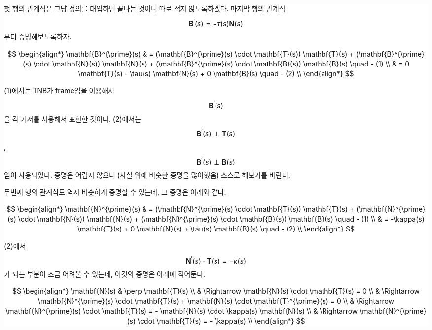첫 행의 관계식은 그냥 정의를 대입하면 끝나는 것이니 따로 적지 않도록하겠다. 마지막 행의 관계식 $$\mathbf{B}^{\prime}(s) = -\tau(s) \mathbf{N}(s)$$부터 증명해보도록하자.

$$
\begin{align*}
\mathbf{B}^{\prime}(s) & = 
        (\mathbf{B}^{\prime}(s) \cdot \mathbf{T}(s)) \mathbf{T}(s) +
        (\mathbf{B}^{\prime}(s) \cdot \mathbf{N}(s)) \mathbf{N}(s) +
        (\mathbf{B}^{\prime}(s) \cdot \mathbf{B}(s)) \mathbf{B}(s) \quad - (1)  \\
& = 0 \mathbf{T}(s) - \tau(s) \mathbf{N}(s) + 0 \mathbf{B}(s) \quad - (2)       \\
\end{align*}
$$

(1)에서는 TNB가 frame임을 이용해서 $$\mathbf{B}^{\prime}(s)$$을 각 기저를 사용해서 표현한 것이다.
(2)에서는 $$\mathbf{B}^{\prime}(s) \perp \mathbf{T}(s)$$, $$\mathbf{B}^{\prime}(s) \perp \mathbf{B}(s)$$ 임이 사용되었다.
증명은 어렵지 않으니 (사실 위에 비슷한 증명을 많이했음) 스스로 해보기를 바란다.

두번째 행의 관계식도 역시 비슷하게 증명할 수 있는데, 그 증명은 아래와 같다.

$$
\begin{align*}
\mathbf{N}^{\prime}(s) & = 
        (\mathbf{N}^{\prime}(s) \cdot \mathbf{T}(s)) \mathbf{T}(s) +
        (\mathbf{N}^{\prime}(s) \cdot \mathbf{N}(s)) \mathbf{N}(s) +
        (\mathbf{N}^{\prime}(s) \cdot \mathbf{B}(s)) \mathbf{B}(s) \quad - (1) \\
& = -\kappa(s) \mathbf{T}(s) + 0 \mathbf{N}(s) + \tau(s) \mathbf{B}(s) \quad - (2) \\
\end{align*}
$$

(2)에서 $$\mathbf{N}^{\prime}(s) \cdot \mathbf{T}(s) = -\kappa(s)$$가 되는 부분이 조금 어려울 수 있는데, 이것의 증명은 아래에 적어둔다.

$$
\begin{align*}
\mathbf{N}(s) & \perp \mathbf{T}(s) \\
& \Rightarrow \mathbf{N}(s) \cdot \mathbf{T}(s) = 0 \\
& \Rightarrow \mathbf{N}^{\prime}(s) \cdot \mathbf{T}(s) + \mathbf{N}(s) \cdot \mathbf{T}^{\prime}(s) = 0 \\
& \Rightarrow \mathbf{N}^{\prime}(s) \cdot \mathbf{T}(s) = - \mathbf{N}(s) \cdot \kappa(s) \mathbf{N}(s) \\
& \Rightarrow \mathbf{N}^{\prime}(s) \cdot \mathbf{T}(s) = - \kappa(s) \\
\end{align*}
$$

<script src="https://utteranc.es/client.js"
        repo="i-am-wonseoklee/i-am-wonseoklee.github.io"
        issue-term="pathname"
        theme="github-dark-orange"
        crossorigin="anonymous"
        async>
</script>
